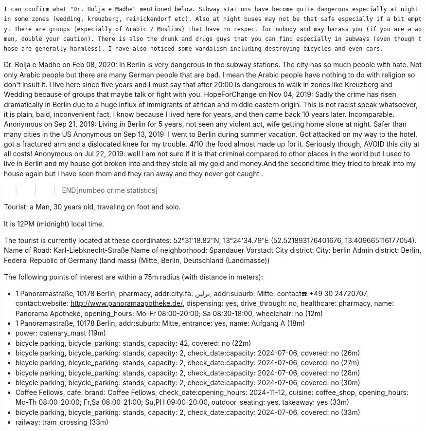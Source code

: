 	I can confirm what "Dr. Bolja e Madhe" mentioned below. Subway stations have become quite dangerous especially at night in some zones (wedding, kreuzberg, reinickendorf etc). Also at night buses may not be that safe especially if a bit empty. There are groups (especially of Arabic / Muslims) that have no respect for nobody and may harass you (if you are a women, double your caution). There is also the drunk and drugs guys that you can find especially in subways (even though those are generally harmless). I have also noticed some vandalism including destroying bicycles and even cars.
Dr. Bolja e Madhe on Feb 08, 2020:
	In Berlin is very dangerous in the subway stations. The city has so much people with hate. Not only Arabic people but there are many German people that are bad. I mean the Arabic people have nothing to do with religion so don't insult it. I live here since five years and I must say that after 20:00 is dangerous to walk in zones like Kreuzberg and Wedding because of groups that maybe talk or fight with you.
HopeForChange on Nov 04, 2019:
	Sadly the crime has risen dramatically in Berlin due to a huge influx of immigrants of african and middle eastern origin. This is not racist speak whatsoever, it is plain, bald, inconvenient fact. I know because I lived here for years, and then came back 10 years later. Incomparable.
Anonymous on Sep 21, 2019:
	Living in Berlin for 5 years, not seen any violent act, wife getting home alone at night. Safer than many cities in the US
Anonymous on Sep 13, 2019:
	I went to Berlin during summer vacation. Got attacked on my way to the hotel, got a fractured arm and a dislocated knee for my trouble. 4/10 the food almost made up for it.
	Seriously though, AVOID this city at all costs!
Anonymous on Jul 22, 2019:
	well I am not sure if it is that criminal compared to other places in the world but I used to live in Berlin and my house got broken into and they stole all my gold and money.And the second time they tried to break into my house again but I have seen them and they ran away and they never got caught .
>>>END[numbeo crime statistics]

Tourist: a Man, 30 years old, traveling on foot and solo.

It is 12PM (midnight) local time.

The tourist is currently located at these coordinates: 52°31'18.82"N, 13°24'34.79"E (52.521893176401676, 13.409665116177054).
Name of Road: Karl-Liebknecht-Straße
Name of neighborhood: Spandauer Vorstadt
City district: 
City: berlin
Admin district: Berlin, Federal Republic of Germany (land mass) (Mitte, Berlin, Deutschland (Landmasse))

The following points of interest are within a 75m radius (with distance in meters):
- 1 Panoramastraße, 10178 Berlin, pharmacy, addr:city:fa: برلین, addr:suburb: Mitte, contact:phone: +49 30 24720707, contact:website: http://www.panoramaapotheke.de/, dispensing: yes, drive_through: no, healthcare: pharmacy, name: Panorama Apotheke, opening_hours: Mo-Fr 08:00-20:00; Sa 08:30-18:00, wheelchair: no (12m)
- 1 Panoramastraße, 10178 Berlin, addr:suburb: Mitte, entrance: yes, name: Aufgang A (18m)
- power: catenary_mast (19m)
- bicycle parking, bicycle_parking: stands, capacity: 42, covered: no (22m)
- bicycle parking, bicycle_parking: stands, capacity: 2, check_date:capacity: 2024-07-06, covered: no (26m)
- bicycle parking, bicycle_parking: stands, capacity: 2, check_date:capacity: 2024-07-06, covered: no (27m)
- bicycle parking, bicycle_parking: stands, capacity: 2, check_date:capacity: 2024-07-06, covered: no (28m)
- bicycle parking, bicycle_parking: stands, capacity: 2, check_date:capacity: 2024-07-06, covered: no (30m)
- Coffee Fellows, cafe, brand: Coffee Fellows, check_date:opening_hours: 2024-11-12, cuisine: coffee_shop, opening_hours: Mo-Th 08:00-20:00; Fr,Sa 08:00-21:00; Su,PH 09:00-20:00, outdoor_seating: yes, takeaway: yes (33m)
- bicycle parking, bicycle_parking: stands, capacity: 2, check_date:capacity: 2024-07-06, covered: no (33m)
- railway: tram_crossing (33m)